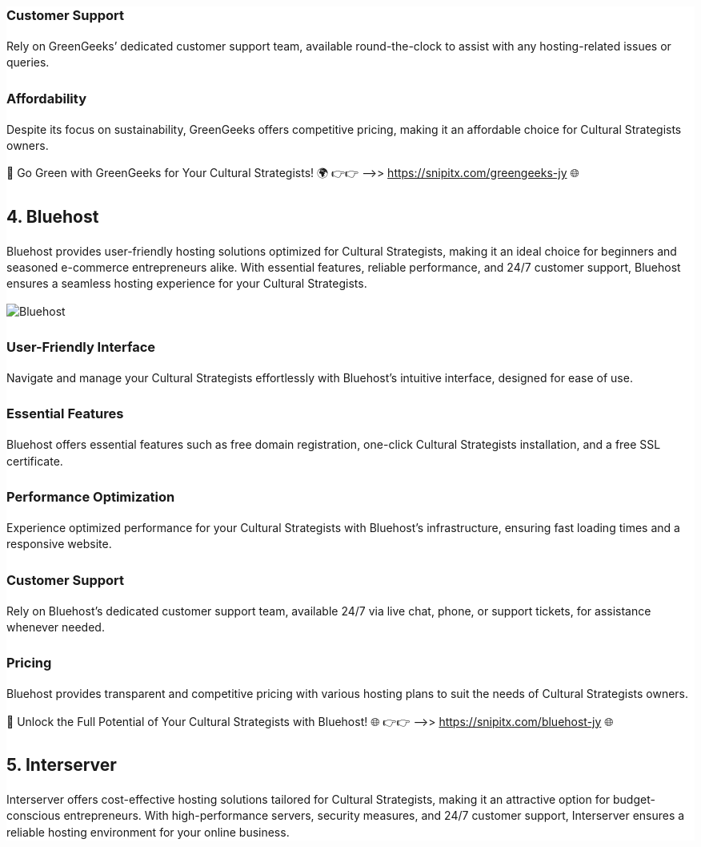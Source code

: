 ### Customer Support
Rely on GreenGeeks’ dedicated customer support team, available round-the-clock to assist with any hosting-related issues or queries.

### Affordability
Despite its focus on sustainability, GreenGeeks offers competitive pricing, making it an affordable choice for Cultural Strategists owners.

🌿 Go Green with GreenGeeks for Your Cultural Strategists! 🌍
👉👉 -->> https://snipitx.com/greengeeks-jy 🌐

## 4. Bluehost

Bluehost provides user-friendly hosting solutions optimized for Cultural Strategists, making it an ideal choice for beginners and seasoned e-commerce entrepreneurs alike. With essential features, reliable performance, and 24/7 customer support, Bluehost ensures a seamless hosting experience for your Cultural Strategists.

![Bluehost](https://i.imgur.com/PasFF9E.jpeg "Bluehost Hosting")

### User-Friendly Interface
Navigate and manage your Cultural Strategists effortlessly with Bluehost’s intuitive interface, designed for ease of use.

### Essential Features
Bluehost offers essential features such as free domain registration, one-click Cultural Strategists installation, and a free SSL certificate.

### Performance Optimization
Experience optimized performance for your Cultural Strategists with Bluehost’s infrastructure, ensuring fast loading times and a responsive website.

### Customer Support
Rely on Bluehost’s dedicated customer support team, available 24/7 via live chat, phone, or support tickets, for assistance whenever needed.

### Pricing
Bluehost provides transparent and competitive pricing with various hosting plans to suit the needs of Cultural Strategists owners.

🚀 Unlock the Full Potential of Your Cultural Strategists with Bluehost! 🌐
👉👉 -->> https://snipitx.com/bluehost-jy 🌐

## 5. Interserver

Interserver offers cost-effective hosting solutions tailored for Cultural Strategists, making it an attractive option for budget-conscious entrepreneurs. With high-performance servers, security measures, and 24/7 customer support, Interserver ensures a reliable hosting environment for your online business.
